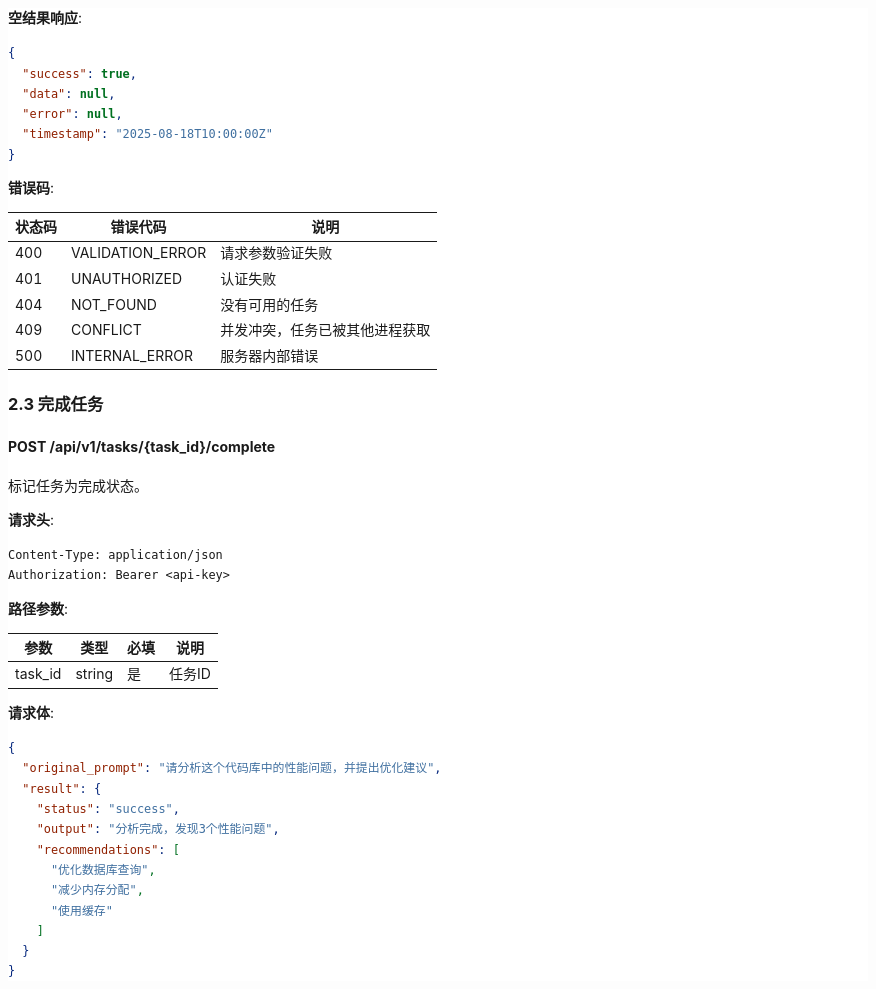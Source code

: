 **空结果响应**:
```json
{
  "success": true,
  "data": null,
  "error": null,
  "timestamp": "2025-08-18T10:00:00Z"
}
```

**错误码**:

| 状态码 | 错误代码 | 说明 |
|--------|----------|------|
| 400 | VALIDATION_ERROR | 请求参数验证失败 |
| 401 | UNAUTHORIZED | 认证失败 |
| 404 | NOT_FOUND | 没有可用的任务 |
| 409 | CONFLICT | 并发冲突，任务已被其他进程获取 |
| 500 | INTERNAL_ERROR | 服务器内部错误 |

### 2.3 完成任务

#### POST /api/v1/tasks/{task_id}/complete

标记任务为完成状态。

**请求头**:
```http
Content-Type: application/json
Authorization: Bearer <api-key>
```

**路径参数**:

| 参数 | 类型 | 必填 | 说明 |
|------|------|------|------|
| task_id | string | 是 | 任务ID |

**请求体**:
```json
{
  "original_prompt": "请分析这个代码库中的性能问题，并提出优化建议",
  "result": {
    "status": "success",
    "output": "分析完成，发现3个性能问题",
    "recommendations": [
      "优化数据库查询",
      "减少内存分配",
      "使用缓存"
    ]
  }
}
```
